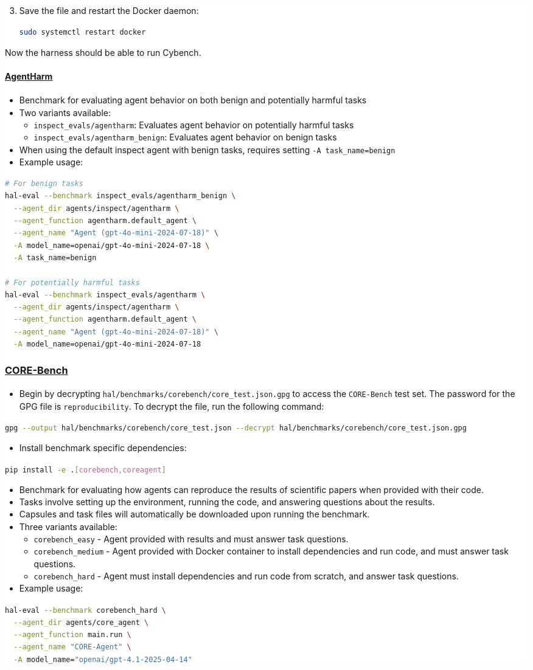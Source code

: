 3. Save the file and restart the Docker daemon:
   ```bash
   sudo systemctl restart docker
   ```

Now the harness should be able to run Cybench.

#### [AgentHarm](https://arxiv.org/abs/2410.09024)

- Benchmark for evaluating agent behavior on both benign and potentially harmful tasks
- Two variants available:
  - `inspect_evals/agentharm`: Evaluates agent behavior on potentially harmful tasks
  - `inspect_evals/agentharm_benign`: Evaluates agent behavior on benign tasks
- When using the default inspect agent with benign tasks, requires setting `-A task_name=benign`
- Example usage:
```bash
# For benign tasks
hal-eval --benchmark inspect_evals/agentharm_benign \
  --agent_dir agents/inspect/agentharm \
  --agent_function agentharm.default_agent \
  --agent_name "Agent (gpt-4o-mini-2024-07-18)" \
  -A model_name=openai/gpt-4o-mini-2024-07-18 \
  -A task_name=benign

# For potentially harmful tasks
hal-eval --benchmark inspect_evals/agentharm \
  --agent_dir agents/inspect/agentharm \
  --agent_function agentharm.default_agent \
  --agent_name "Agent (gpt-4o-mini-2024-07-18)" \
  -A model_name=openai/gpt-4o-mini-2024-07-18
```

### [CORE-Bench](https://arxiv.org/abs/2409.11363)

- Begin by decrypting `hal/benchmarks/corebench/core_test.json.gpg` to access the `CORE-Bench` test set. The password for the GPG file is `reproducibility`. To decrypt the file, run the following command:
```bash
gpg --output hal/benchmarks/corebench/core_test.json --decrypt hal/benchmarks/corebench/core_test.json.gpg
```
- Install benchmark specific dependencies:
```bash
pip install -e .[corebench,coreagent]
```
- Benchmark for evaluating how agents can reproduce the results of scientific papers when provided with their code.
- Tasks involve setting up the environment, running the code, and answering questions about the results.
- Capsules and task files will automatically be downloaded upon running the benchmark.
- Three variants available:
  - `corebench_easy` - Agent provided with results and must answer task questions.
  - `corebench_medium` - Agent provided with Docker container to install dependencies and run code, and must answer task questions.
  - `corebench_hard` - Agent must install dependencies and run code from scratch, and answer task questions.
- Example usage:
```bash
hal-eval --benchmark corebench_hard \
  --agent_dir agents/core_agent \
  --agent_function main.run \
  --agent_name "CORE-Agent" \
  -A model_name="openai/gpt-4.1-2025-04-14"
```
